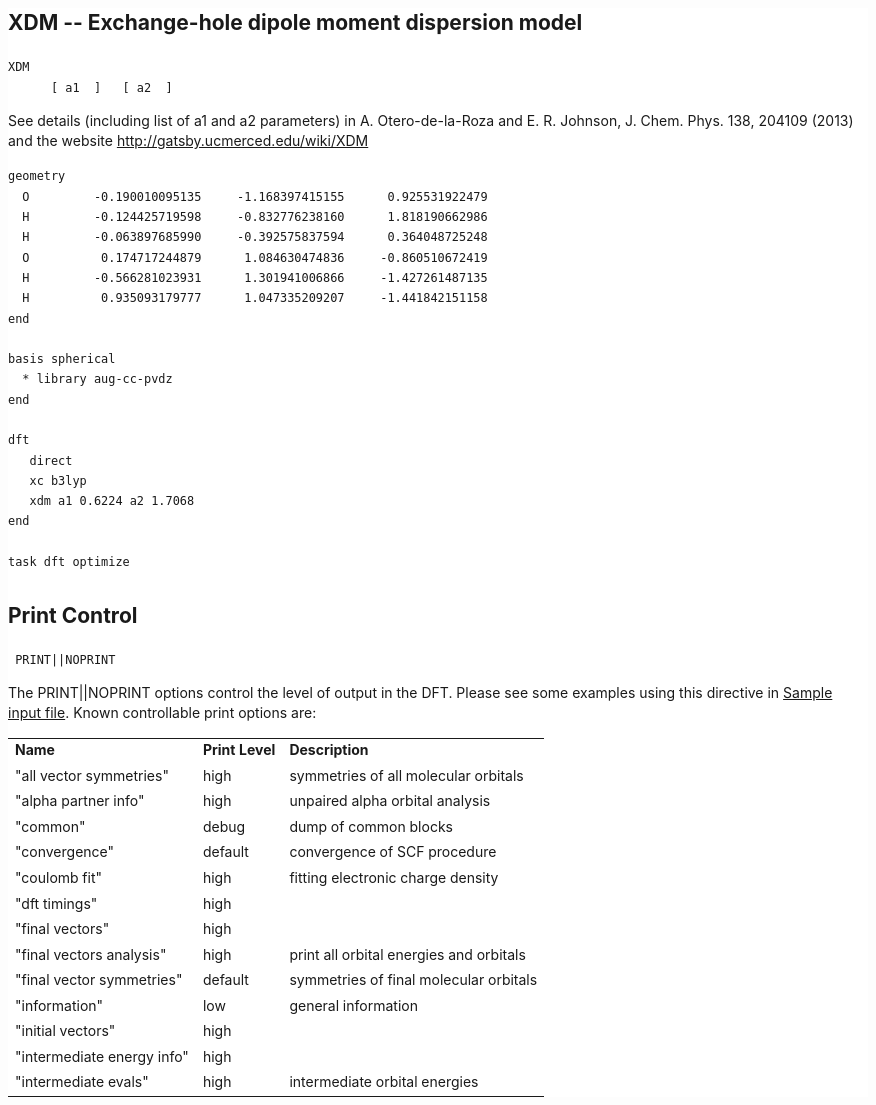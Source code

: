 ## XDM -- Exchange-hole dipole moment dispersion model

`XDM `  
`      [ a1 `<real a1>` ]   [ a2 `<real a2>` ]`

See details (including list of a1 and a2 parameters) in A.
Otero-de-la-Roza and E. R. Johnson, J. Chem. Phys. 138, 204109 (2013)
and the website <http://gatsby.ucmerced.edu/wiki/XDM>

    geometry 
      O         -0.190010095135     -1.168397415155      0.925531922479
      H         -0.124425719598     -0.832776238160      1.818190662986
      H         -0.063897685990     -0.392575837594      0.364048725248
      O          0.174717244879      1.084630474836     -0.860510672419
      H         -0.566281023931      1.301941006866     -1.427261487135
      H          0.935093179777      1.047335209207     -1.441842151158
    end
    
    basis spherical
      * library aug-cc-pvdz
    end
    
    dft
       direct
       xc b3lyp
       xdm a1 0.6224 a2 1.7068
    end
    
    task dft optimize

## Print Control

` PRINT||NOPRINT`

The PRINT||NOPRINT options control the level of output in the DFT.
Please see some examples using this directive in [Sample input
file](#Sample_input_file "wikilink"). Known controllable print options
are:

<center>

|                            |                 |                                                      |
| -------------------------- | --------------- | ---------------------------------------------------- |
| **Name**                   | **Print Level** | **Description**                                      |
| "all vector symmetries"    | high            | symmetries of all molecular orbitals                 |
| "alpha partner info"       | high            | unpaired alpha orbital analysis                      |
| "common"                   | debug           | dump of common blocks                                |
| "convergence"              | default         | convergence of SCF procedure                         |
| "coulomb fit"              | high            | fitting electronic charge density                    |
| "dft timings"              | high            |                                                      |
| "final vectors"            | high            |                                                      |
| "final vectors analysis"   | high            | print all orbital energies and orbitals              |
| "final vector symmetries"  | default         | symmetries of final molecular orbitals               |
| "information"              | low             | general information                                  |
| "initial vectors"          | high            |                                                      |
| "intermediate energy info" | high            |                                                      |
| "intermediate evals"       | high            | intermediate orbital energies                        |